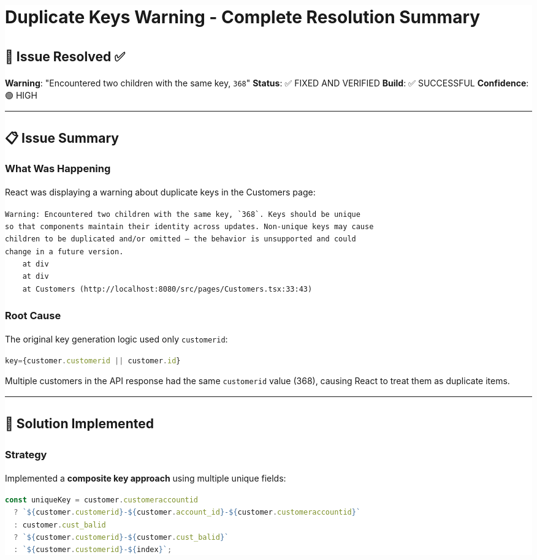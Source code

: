 # Duplicate Keys Warning - Complete Resolution Summary

## 🎉 Issue Resolved ✅

**Warning**: "Encountered two children with the same key, `368`"
**Status**: ✅ FIXED AND VERIFIED
**Build**: ✅ SUCCESSFUL
**Confidence**: 🟢 HIGH

---

## 📋 Issue Summary

### What Was Happening

React was displaying a warning about duplicate keys in the Customers page:

```
Warning: Encountered two children with the same key, `368`. Keys should be unique 
so that components maintain their identity across updates. Non-unique keys may cause 
children to be duplicated and/or omitted — the behavior is unsupported and could 
change in a future version.
    at div
    at div
    at Customers (http://localhost:8080/src/pages/Customers.tsx:33:43)
```

### Root Cause

The original key generation logic used only `customerid`:
```typescript
key={customer.customerid || customer.id}
```

Multiple customers in the API response had the same `customerid` value (368), causing React to treat them as duplicate items.

---

## 🔧 Solution Implemented

### Strategy

Implemented a **composite key approach** using multiple unique fields:

```typescript
const uniqueKey = customer.customeraccountid 
  ? `${customer.customerid}-${customer.account_id}-${customer.customeraccountid}`
  : customer.cust_balid
  ? `${customer.customerid}-${customer.cust_balid}`
  : `${customer.customerid}-${index}`;
```
